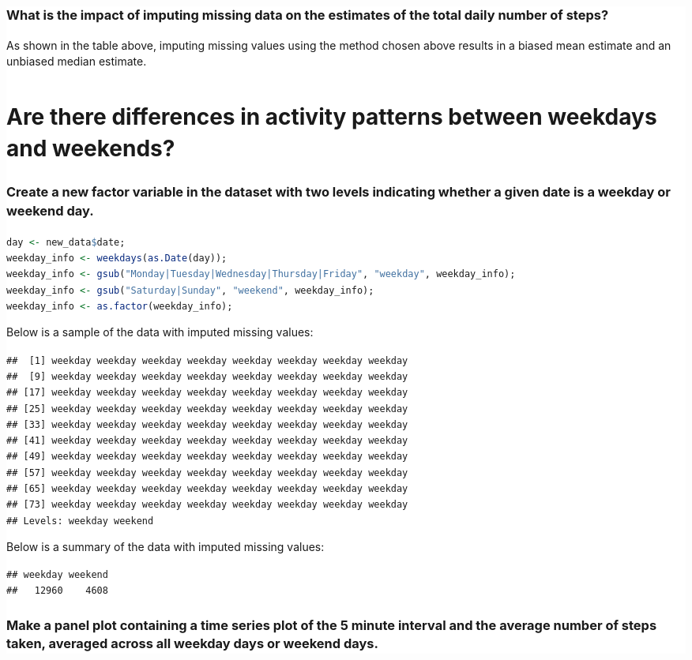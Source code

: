 ```
```

### What is the impact of imputing missing data on the estimates of the total daily number of steps?

As shown in the table above, imputing missing values using the method chosen above
results in a biased mean estimate and an unbiased median estimate.

# Are there differences in activity patterns between weekdays and weekends?

### Create a new factor variable in the dataset with two levels indicating whether a given date is a weekday or weekend day.


```r
day <- new_data$date;
weekday_info <- weekdays(as.Date(day));
weekday_info <- gsub("Monday|Tuesday|Wednesday|Thursday|Friday", "weekday", weekday_info);
weekday_info <- gsub("Saturday|Sunday", "weekend", weekday_info);
weekday_info <- as.factor(weekday_info);
```

Below is a sample of the data with imputed missing values:


```
##  [1] weekday weekday weekday weekday weekday weekday weekday weekday
##  [9] weekday weekday weekday weekday weekday weekday weekday weekday
## [17] weekday weekday weekday weekday weekday weekday weekday weekday
## [25] weekday weekday weekday weekday weekday weekday weekday weekday
## [33] weekday weekday weekday weekday weekday weekday weekday weekday
## [41] weekday weekday weekday weekday weekday weekday weekday weekday
## [49] weekday weekday weekday weekday weekday weekday weekday weekday
## [57] weekday weekday weekday weekday weekday weekday weekday weekday
## [65] weekday weekday weekday weekday weekday weekday weekday weekday
## [73] weekday weekday weekday weekday weekday weekday weekday weekday
## Levels: weekday weekend
```

Below is a summary of the data with imputed missing values:


```
## weekday weekend 
##   12960    4608
```


### Make a panel plot containing a time series plot of the 5 minute interval and the average number of steps taken, averaged across all weekday days or weekend days.

